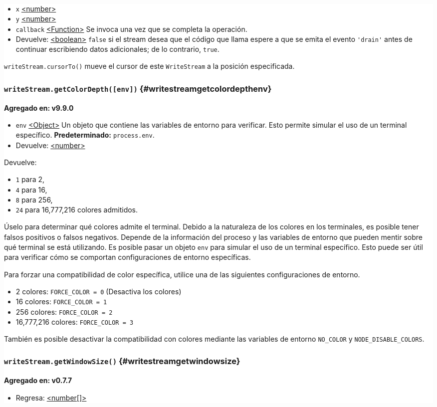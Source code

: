 - `x` [\<number\>](https://developer.mozilla.org/es/docs/Web/JavaScript/Data_structures#Number_type)
- `y` [\<number\>](https://developer.mozilla.org/es/docs/Web/JavaScript/Data_structures#Number_type)
- `callback` [\<Function\>](https://developer.mozilla.org/es/docs/Web/JavaScript/Reference/Global_Objects/Function) Se invoca una vez que se completa la operación.
- Devuelve: [\<boolean\>](https://developer.mozilla.org/es/docs/Web/JavaScript/Data_structures#Boolean_type) `false` si el stream desea que el código que llama espere a que se emita el evento `'drain'` antes de continuar escribiendo datos adicionales; de lo contrario, `true`.

`writeStream.cursorTo()` mueve el cursor de este `WriteStream` a la posición especificada.

### `writeStream.getColorDepth([env])` {#writestreamgetcolordepthenv}

**Agregado en: v9.9.0**

- `env` [\<Object\>](https://developer.mozilla.org/es/docs/Web/JavaScript/Reference/Global_Objects/Object) Un objeto que contiene las variables de entorno para verificar. Esto permite simular el uso de un terminal específico. **Predeterminado:** `process.env`.
- Devuelve: [\<number\>](https://developer.mozilla.org/es/docs/Web/JavaScript/Data_structures#Number_type)

Devuelve:

- `1` para 2,
- `4` para 16,
- `8` para 256,
- `24` para 16,777,216 colores admitidos.

Úselo para determinar qué colores admite el terminal. Debido a la naturaleza de los colores en los terminales, es posible tener falsos positivos o falsos negativos. Depende de la información del proceso y las variables de entorno que pueden mentir sobre qué terminal se está utilizando. Es posible pasar un objeto `env` para simular el uso de un terminal específico. Esto puede ser útil para verificar cómo se comportan configuraciones de entorno específicas.

Para forzar una compatibilidad de color específica, utilice una de las siguientes configuraciones de entorno.

- 2 colores: `FORCE_COLOR = 0` (Desactiva los colores)
- 16 colores: `FORCE_COLOR = 1`
- 256 colores: `FORCE_COLOR = 2`
- 16,777,216 colores: `FORCE_COLOR = 3`

También es posible desactivar la compatibilidad con colores mediante las variables de entorno `NO_COLOR` y `NODE_DISABLE_COLORS`.


### `writeStream.getWindowSize()` {#writestreamgetwindowsize}

**Agregado en: v0.7.7**

- Regresa: [\<number[]\>](https://developer.mozilla.org/en-US/docs/Web/JavaScript/Data_structures#Number_type)
